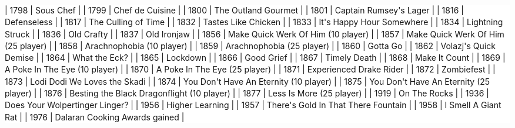 | 1798 | Sous Chef                                                                      |
| 1799 | Chef de Cuisine                                                                |
| 1800 | The Outland Gourmet                                                            |
| 1801 | Captain Rumsey's Lager                                                         |
| 1816 | Defenseless                                                                    |
| 1817 | The Culling of Time                                                            |
| 1832 | Tastes Like Chicken                                                            |
| 1833 | It's Happy Hour Somewhere                                                      |
| 1834 | Lightning Struck                                                               |
| 1836 | Old Crafty                                                                     |
| 1837 | Old Ironjaw                                                                    |
| 1856 | Make Quick Werk Of Him (10 player)                                             |
| 1857 | Make Quick Werk Of Him (25 player)                                             |
| 1858 | Arachnophobia (10 player)                                                      |
| 1859 | Arachnophobia (25 player)                                                      |
| 1860 | Gotta Go                                                                       |
| 1862 | Volazj's Quick Demise                                                          |
| 1864 | What the Eck?                                                                  |
| 1865 | Lockdown                                                                       |
| 1866 | Good Grief                                                                     |
| 1867 | Timely Death                                                                   |
| 1868 | Make It Count                                                                  |
| 1869 | A Poke In The Eye (10 player)                                                  |
| 1870 | A Poke In The Eye (25 player)                                                  |
| 1871 | Experienced Drake Rider                                                        |
| 1872 | Zombiefest                                                                     |
| 1873 | Lodi Dodi We Loves the Skadi                                                   |
| 1874 | You Don't Have An Eternity (10 player)                                         |
| 1875 | You Don't Have An Eternity (25 player)                                         |
| 1876 | Besting the Black Dragonflight (10 player)                                     |
| 1877 | Less Is More (25 player)                                                       |
| 1919 | On The Rocks                                                                   |
| 1936 | Does Your Wolpertinger Linger?                                                 |
| 1956 | Higher Learning                                                                |
| 1957 | There's Gold In That There Fountain                                            |
| 1958 | I Smell A Giant Rat                                                            |
| 1976 | Dalaran Cooking Awards gained                                                  |